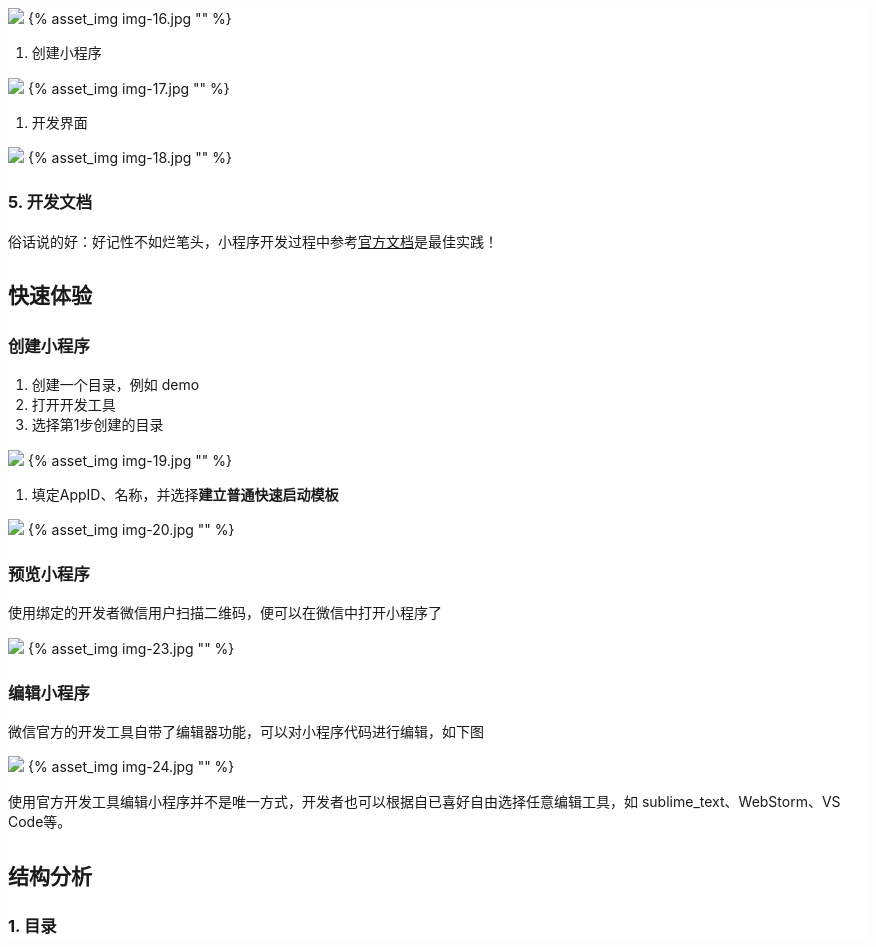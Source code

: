 ![](微信小程序笔记/img-16.jpg)
{% asset_img img-16.jpg "" %}
1. 创建小程序

![](微信小程序笔记/img-17.jpg)
{% asset_img img-17.jpg "" %}
1. 开发界面

![](微信小程序笔记/img-18.jpg)
{% asset_img img-18.jpg "" %}
### 5. 开发文档

俗话说的好：好记性不如烂笔头，小程序开发过程中参考[官方文档](https://developers.weixin.qq.com/miniprogram/dev/index.html?t=2018413)是最佳实践！



## 快速体验

### 创建小程序

1. 创建一个目录，例如 demo
2. 打开开发工具
3. 选择第1步创建的目录

![](微信小程序笔记/img-19.jpg)
{% asset_img img-19.jpg "" %}
1. 填定AppID、名称，并选择**建立普通快速启动模板**

![](微信小程序笔记/img-20.jpg)
{% asset_img img-20.jpg "" %}
### 预览小程序

使用绑定的开发者微信用户扫描二维码，便可以在微信中打开小程序了

![](微信小程序笔记/img-23.jpg)
{% asset_img img-23.jpg "" %}
### 编辑小程序

微信官方的开发工具自带了编辑器功能，可以对小程序代码进行编辑，如下图

![](微信小程序笔记/img-24.jpg)
{% asset_img img-24.jpg "" %}


使用官方开发工具编辑小程序并不是唯一方式，开发者也可以根据自已喜好自由选择任意编辑工具，如 sublime_text、WebStorm、VS Code等。

## 结构分析

### 1. 目录
